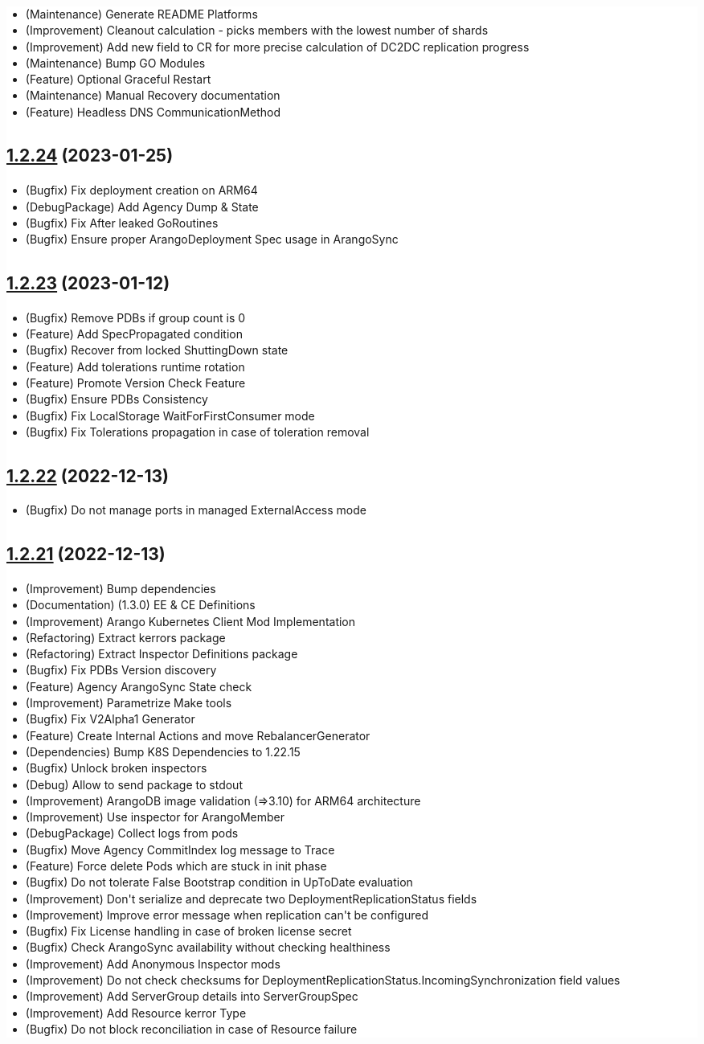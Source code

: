 - (Maintenance) Generate README Platforms
- (Improvement) Cleanout calculation - picks members with the lowest number of shards
- (Improvement) Add new field to CR for more precise calculation of DC2DC replication progress
- (Maintenance) Bump GO Modules
- (Feature) Optional Graceful Restart
- (Maintenance) Manual Recovery documentation
- (Feature) Headless DNS CommunicationMethod

## [1.2.24](https://github.com/arangodb/kube-arangodb/tree/1.2.24) (2023-01-25)
- (Bugfix) Fix deployment creation on ARM64
- (DebugPackage) Add Agency Dump & State
- (Bugfix) Fix After leaked GoRoutines
- (Bugfix) Ensure proper ArangoDeployment Spec usage in ArangoSync

## [1.2.23](https://github.com/arangodb/kube-arangodb/tree/1.2.23) (2023-01-12)
- (Bugfix) Remove PDBs if group count is 0
- (Feature) Add SpecPropagated condition
- (Bugfix) Recover from locked ShuttingDown state
- (Feature) Add tolerations runtime rotation
- (Feature) Promote Version Check Feature
- (Bugfix) Ensure PDBs Consistency
- (Bugfix) Fix LocalStorage WaitForFirstConsumer mode
- (Bugfix) Fix Tolerations propagation in case of toleration removal

## [1.2.22](https://github.com/arangodb/kube-arangodb/tree/1.2.22) (2022-12-13)
- (Bugfix) Do not manage ports in managed ExternalAccess mode

## [1.2.21](https://github.com/arangodb/kube-arangodb/tree/1.2.21) (2022-12-13)
- (Improvement) Bump dependencies
- (Documentation) (1.3.0) EE & CE Definitions
- (Improvement) Arango Kubernetes Client Mod Implementation
- (Refactoring) Extract kerrors package
- (Refactoring) Extract Inspector Definitions package
- (Bugfix) Fix PDBs Version discovery
- (Feature) Agency ArangoSync State check
- (Improvement) Parametrize Make tools
- (Bugfix) Fix V2Alpha1 Generator
- (Feature) Create Internal Actions and move RebalancerGenerator
- (Dependencies) Bump K8S Dependencies to 1.22.15
- (Bugfix) Unlock broken inspectors
- (Debug) Allow to send package to stdout
- (Improvement) ArangoDB image validation (=>3.10) for ARM64 architecture
- (Improvement) Use inspector for ArangoMember
- (DebugPackage) Collect logs from pods
- (Bugfix) Move Agency CommitIndex log message to Trace
- (Feature) Force delete Pods which are stuck in init phase
- (Bugfix) Do not tolerate False Bootstrap condition in UpToDate evaluation
- (Improvement) Don't serialize and deprecate two DeploymentReplicationStatus fields
- (Improvement) Improve error message when replication can't be configured
- (Bugfix) Fix License handling in case of broken license secret
- (Bugfix) Check ArangoSync availability without checking healthiness
- (Improvement) Add Anonymous Inspector mods
- (Improvement) Do not check checksums for DeploymentReplicationStatus.IncomingSynchronization field values
- (Improvement) Add ServerGroup details into ServerGroupSpec
- (Improvement) Add Resource kerror Type
- (Bugfix) Do not block reconciliation in case of Resource failure